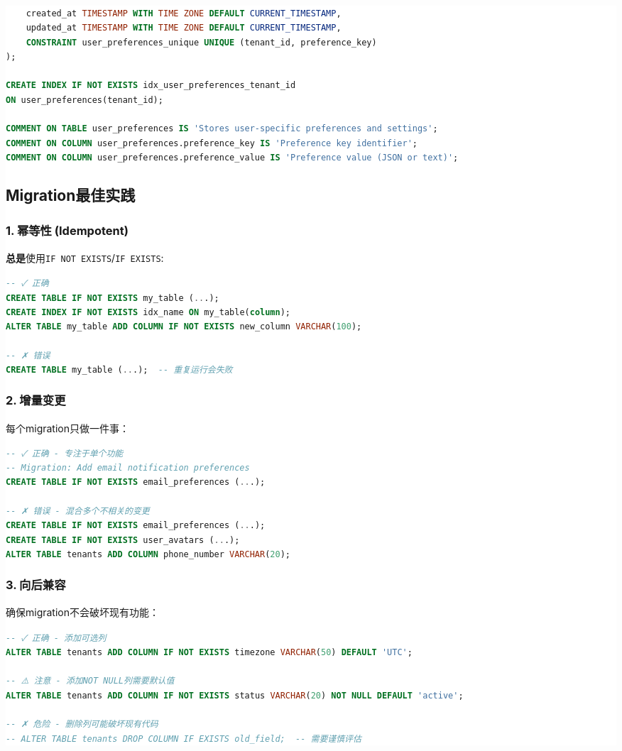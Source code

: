 ```sql
    created_at TIMESTAMP WITH TIME ZONE DEFAULT CURRENT_TIMESTAMP,
    updated_at TIMESTAMP WITH TIME ZONE DEFAULT CURRENT_TIMESTAMP,
    CONSTRAINT user_preferences_unique UNIQUE (tenant_id, preference_key)
);

CREATE INDEX IF NOT EXISTS idx_user_preferences_tenant_id
ON user_preferences(tenant_id);

COMMENT ON TABLE user_preferences IS 'Stores user-specific preferences and settings';
COMMENT ON COLUMN user_preferences.preference_key IS 'Preference key identifier';
COMMENT ON COLUMN user_preferences.preference_value IS 'Preference value (JSON or text)';
```

## Migration最佳实践

### 1. 幂等性 (Idempotent)

**总是**使用`IF NOT EXISTS`/`IF EXISTS`:

```sql
-- ✓ 正确
CREATE TABLE IF NOT EXISTS my_table (...);
CREATE INDEX IF NOT EXISTS idx_name ON my_table(column);
ALTER TABLE my_table ADD COLUMN IF NOT EXISTS new_column VARCHAR(100);

-- ✗ 错误
CREATE TABLE my_table (...);  -- 重复运行会失败
```

### 2. 增量变更

每个migration只做一件事：

```sql
-- ✓ 正确 - 专注于单个功能
-- Migration: Add email notification preferences
CREATE TABLE IF NOT EXISTS email_preferences (...);

-- ✗ 错误 - 混合多个不相关的变更
CREATE TABLE IF NOT EXISTS email_preferences (...);
CREATE TABLE IF NOT EXISTS user_avatars (...);
ALTER TABLE tenants ADD COLUMN phone_number VARCHAR(20);
```

### 3. 向后兼容

确保migration不会破坏现有功能：

```sql
-- ✓ 正确 - 添加可选列
ALTER TABLE tenants ADD COLUMN IF NOT EXISTS timezone VARCHAR(50) DEFAULT 'UTC';

-- ⚠️ 注意 - 添加NOT NULL列需要默认值
ALTER TABLE tenants ADD COLUMN IF NOT EXISTS status VARCHAR(20) NOT NULL DEFAULT 'active';

-- ✗ 危险 - 删除列可能破坏现有代码
-- ALTER TABLE tenants DROP COLUMN IF EXISTS old_field;  -- 需要谨慎评估
```
